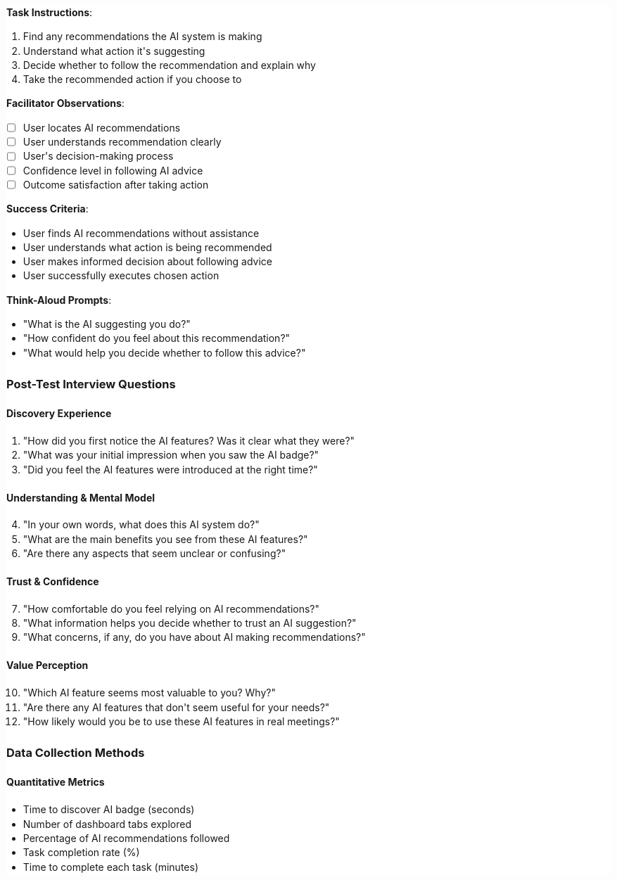 **Task Instructions**:
1. Find any recommendations the AI system is making
2. Understand what action it's suggesting
3. Decide whether to follow the recommendation and explain why
4. Take the recommended action if you choose to

**Facilitator Observations**:
- [ ] User locates AI recommendations
- [ ] User understands recommendation clearly
- [ ] User's decision-making process
- [ ] Confidence level in following AI advice
- [ ] Outcome satisfaction after taking action

**Success Criteria**:
- User finds AI recommendations without assistance
- User understands what action is being recommended
- User makes informed decision about following advice
- User successfully executes chosen action

**Think-Aloud Prompts**:
- "What is the AI suggesting you do?"
- "How confident do you feel about this recommendation?"
- "What would help you decide whether to follow this advice?"

### Post-Test Interview Questions

#### Discovery Experience
1. "How did you first notice the AI features? Was it clear what they were?"
2. "What was your initial impression when you saw the AI badge?"
3. "Did you feel the AI features were introduced at the right time?"

#### Understanding & Mental Model
4. "In your own words, what does this AI system do?"
5. "What are the main benefits you see from these AI features?"
6. "Are there any aspects that seem unclear or confusing?"

#### Trust & Confidence
7. "How comfortable do you feel relying on AI recommendations?"
8. "What information helps you decide whether to trust an AI suggestion?"
9. "What concerns, if any, do you have about AI making recommendations?"

#### Value Perception
10. "Which AI feature seems most valuable to you? Why?"
11. "Are there any AI features that don't seem useful for your needs?"
12. "How likely would you be to use these AI features in real meetings?"

### Data Collection Methods

#### Quantitative Metrics
- Time to discover AI badge (seconds)
- Number of dashboard tabs explored
- Percentage of AI recommendations followed
- Task completion rate (%)
- Time to complete each task (minutes)
